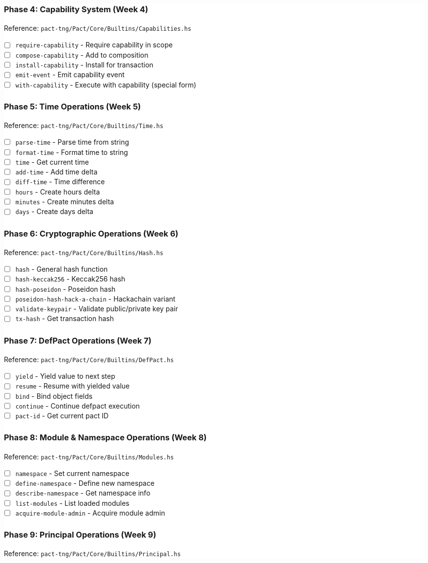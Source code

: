 ### Phase 4: Capability System (Week 4)
Reference: `pact-tng/Pact/Core/Builtins/Capabilities.hs`

- [ ] `require-capability` - Require capability in scope
- [ ] `compose-capability` - Add to composition
- [ ] `install-capability` - Install for transaction
- [ ] `emit-event` - Emit capability event
- [ ] `with-capability` - Execute with capability (special form)

### Phase 5: Time Operations (Week 5)
Reference: `pact-tng/Pact/Core/Builtins/Time.hs`

- [ ] `parse-time` - Parse time from string
- [ ] `format-time` - Format time to string
- [ ] `time` - Get current time
- [ ] `add-time` - Add time delta
- [ ] `diff-time` - Time difference
- [ ] `hours` - Create hours delta
- [ ] `minutes` - Create minutes delta
- [ ] `days` - Create days delta

### Phase 6: Cryptographic Operations (Week 6)
Reference: `pact-tng/Pact/Core/Builtins/Hash.hs`

- [ ] `hash` - General hash function
- [ ] `hash-keccak256` - Keccak256 hash
- [ ] `hash-poseidon` - Poseidon hash
- [ ] `poseidon-hash-hack-a-chain` - Hackachain variant
- [ ] `validate-keypair` - Validate public/private key pair
- [ ] `tx-hash` - Get transaction hash

### Phase 7: DefPact Operations (Week 7)
Reference: `pact-tng/Pact/Core/Builtins/DefPact.hs`

- [ ] `yield` - Yield value to next step
- [ ] `resume` - Resume with yielded value
- [ ] `bind` - Bind object fields
- [ ] `continue` - Continue defpact execution
- [ ] `pact-id` - Get current pact ID

### Phase 8: Module & Namespace Operations (Week 8)
Reference: `pact-tng/Pact/Core/Builtins/Modules.hs`

- [ ] `namespace` - Set current namespace
- [ ] `define-namespace` - Define new namespace
- [ ] `describe-namespace` - Get namespace info
- [ ] `list-modules` - List loaded modules
- [ ] `acquire-module-admin` - Acquire module admin

### Phase 9: Principal Operations (Week 9)
Reference: `pact-tng/Pact/Core/Builtins/Principal.hs`
